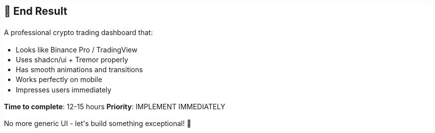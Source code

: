 ## 🎯 End Result

A professional crypto trading dashboard that:
- Looks like Binance Pro / TradingView
- Uses shadcn/ui + Tremor properly
- Has smooth animations and transitions
- Works perfectly on mobile
- Impresses users immediately

**Time to complete**: 12-15 hours
**Priority**: IMPLEMENT IMMEDIATELY

No more generic UI - let's build something exceptional! 🚀